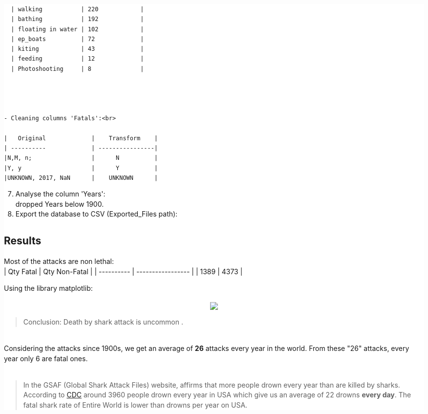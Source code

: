       | walking           | 220            |
      | bathing           | 192            |
      | floating in water | 102            |
      | ep_boats          | 72             |
      | kiting            | 43             |
      | feeding           | 12             |
      | Photoshooting     | 8              |
   
    


    - Cleaning columns 'Fatals':<br>

    |   Original             |    Transform    |  
    | ----------             | ----------------| 
    |N,M, n;                 |      N          |   
    |Y, y                    |      Y          | 
    |UNKNOWN, 2017, NaN      |    UNKNOWN      | 

7. Analyse the column 'Years':<br>
 dropped Years below 1900.
8. Export the database to CSV (Exported_Files path):<br>


## Results 
Most of the attacks are non lethal: </br>
| Qty Fatal  |    Qty Non-Fatal    |
| ---------- | -----------------   |
|   1389     |       4373          |
 </br>

Using the library matplotlib:</br>
<p align="center"><img align="center" src="https://user-images.githubusercontent.com/85833899/135141955-4fadab3d-9c5a-4918-9de6-1c17c9808d4a.png", width="80%"><br></p>

> Conclusion: Death by shark attack is uncommon .</br>

</br>
Considering the attacks since 1900s, we get an average of <b>26</b> attacks every year in the world. From these "26" attacks, every year only 6 are fatal ones.
</br>
</br>


> In the GSAF (Global Shark Attack Files) website, affirms that more people drown every year than are killed by sharks. According to <a href="https://www.cdc.gov/drowning/facts/index.html#:~:text=While%20children%20are%20at%20highest,11%20drowning%20deaths%20per%20day.">CDC</a> around 3960 people drown every year in USA which give us an average of 22 drowns <b>every day</b>. The fatal shark rate of Entire World is lower than drowns per year on USA.</br>
